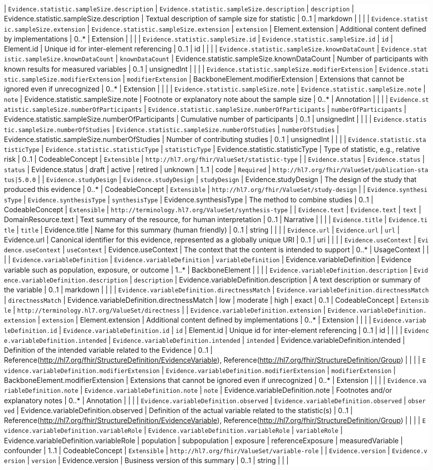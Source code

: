 | `Evidence.statistic.sampleSize.description` | `Evidence.statistic.sampleSize.description` | `description` | Evidence.statistic.sampleSize.description | Textual description of sample size for statistic | 0..1 | markdown |  |  |
| `Evidence.statistic.sampleSize.extension` | `Evidence.statistic.sampleSize.extension` | `extension` | Element.extension | Additional content defined by implementations | 0..* | Extension |  |  |
| `Evidence.statistic.sampleSize.id` | `Evidence.statistic.sampleSize.id` | `id` | Element.id | Unique id for inter-element referencing | 0..1 | id |  |  |
| `Evidence.statistic.sampleSize.knownDataCount` | `Evidence.statistic.sampleSize.knownDataCount` | `knownDataCount` | Evidence.statistic.sampleSize.knownDataCount | Number of participants with known results for measured variables | 0..1 | unsignedInt |  |  |
| `Evidence.statistic.sampleSize.modifierExtension` | `Evidence.statistic.sampleSize.modifierExtension` | `modifierExtension` | BackboneElement.modifierExtension | Extensions that cannot be ignored even if unrecognized | 0..* | Extension |  |  |
| `Evidence.statistic.sampleSize.note` | `Evidence.statistic.sampleSize.note` | `note` | Evidence.statistic.sampleSize.note | Footnote or explanatory note about the sample size | 0..* | Annotation |  |  |
| `Evidence.statistic.sampleSize.numberOfParticipants` | `Evidence.statistic.sampleSize.numberOfParticipants` | `numberOfParticipants` | Evidence.statistic.sampleSize.numberOfParticipants | Cumulative number of participants | 0..1 | unsignedInt |  |  |
| `Evidence.statistic.sampleSize.numberOfStudies` | `Evidence.statistic.sampleSize.numberOfStudies` | `numberOfStudies` | Evidence.statistic.sampleSize.numberOfStudies | Number of contributing studies | 0..1 | unsignedInt |  |  |
| `Evidence.statistic.statisticType` | `Evidence.statistic.statisticType` | `statisticType` | Evidence.statistic.statisticType | Type of statistic, e.g., relative risk | 0..1 | CodeableConcept | `Extensible` | `http://hl7.org/fhir/ValueSet/statistic-type` |
| `Evidence.status` | `Evidence.status` | `status` | Evidence.status | draft \| active \| retired \| unknown | 1..1 | code | `Required` | `http://hl7.org/fhir/ValueSet/publication-status|5.0.0` |
| `Evidence.studyDesign` | `Evidence.studyDesign` | `studyDesign` | Evidence.studyDesign | The design of the study that produced this evidence | 0..* | CodeableConcept | `Extensible` | `http://hl7.org/fhir/ValueSet/study-design` |
| `Evidence.synthesisType` | `Evidence.synthesisType` | `synthesisType` | Evidence.synthesisType | The method to combine studies | 0..1 | CodeableConcept | `Extensible` | `http://terminology.hl7.org/ValueSet/synthesis-type` |
| `Evidence.text` | `Evidence.text` | `text` | DomainResource.text | Text summary of the resource, for human interpretation | 0..1 | Narrative |  |  |
| `Evidence.title` | `Evidence.title` | `title` | Evidence.title | Name for this summary (human friendly) | 0..1 | string |  |  |
| `Evidence.url` | `Evidence.url` | `url` | Evidence.url | Canonical identifier for this evidence, represented as a globally unique URI | 0..1 | uri |  |  |
| `Evidence.useContext` | `Evidence.useContext` | `useContext` | Evidence.useContext | The context that the content is intended to support | 0..* | UsageContext |  |  |
| `Evidence.variableDefinition` | `Evidence.variableDefinition` | `variableDefinition` | Evidence.variableDefinition | Evidence variable such as population, exposure, or outcome | 1..* | BackboneElement |  |  |
| `Evidence.variableDefinition.description` | `Evidence.variableDefinition.description` | `description` | Evidence.variableDefinition.description | A text description or summary of the variable | 0..1 | markdown |  |  |
| `Evidence.variableDefinition.directnessMatch` | `Evidence.variableDefinition.directnessMatch` | `directnessMatch` | Evidence.variableDefinition.directnessMatch | low \| moderate \| high \| exact | 0..1 | CodeableConcept | `Extensible` | `http://terminology.hl7.org/ValueSet/directness` |
| `Evidence.variableDefinition.extension` | `Evidence.variableDefinition.extension` | `extension` | Element.extension | Additional content defined by implementations | 0..* | Extension |  |  |
| `Evidence.variableDefinition.id` | `Evidence.variableDefinition.id` | `id` | Element.id | Unique id for inter-element referencing | 0..1 | id |  |  |
| `Evidence.variableDefinition.intended` | `Evidence.variableDefinition.intended` | `intended` | Evidence.variableDefinition.intended | Definition of the intended variable related to the Evidence | 0..1 | Reference(http://hl7.org/fhir/StructureDefinition/EvidenceVariable), Reference(http://hl7.org/fhir/StructureDefinition/Group) |  |  |
| `Evidence.variableDefinition.modifierExtension` | `Evidence.variableDefinition.modifierExtension` | `modifierExtension` | BackboneElement.modifierExtension | Extensions that cannot be ignored even if unrecognized | 0..* | Extension |  |  |
| `Evidence.variableDefinition.note` | `Evidence.variableDefinition.note` | `note` | Evidence.variableDefinition.note | Footnotes and/or explanatory notes | 0..* | Annotation |  |  |
| `Evidence.variableDefinition.observed` | `Evidence.variableDefinition.observed` | `observed` | Evidence.variableDefinition.observed | Definition of the actual variable related to the statistic(s) | 0..1 | Reference(http://hl7.org/fhir/StructureDefinition/EvidenceVariable), Reference(http://hl7.org/fhir/StructureDefinition/Group) |  |  |
| `Evidence.variableDefinition.variableRole` | `Evidence.variableDefinition.variableRole` | `variableRole` | Evidence.variableDefinition.variableRole | population \| subpopulation \| exposure \| referenceExposure \| measuredVariable \| confounder | 1..1 | CodeableConcept | `Extensible` | `http://hl7.org/fhir/ValueSet/variable-role` |
| `Evidence.version` | `Evidence.version` | `version` | Evidence.version | Business version of this summary | 0..1 | string |  |  |
